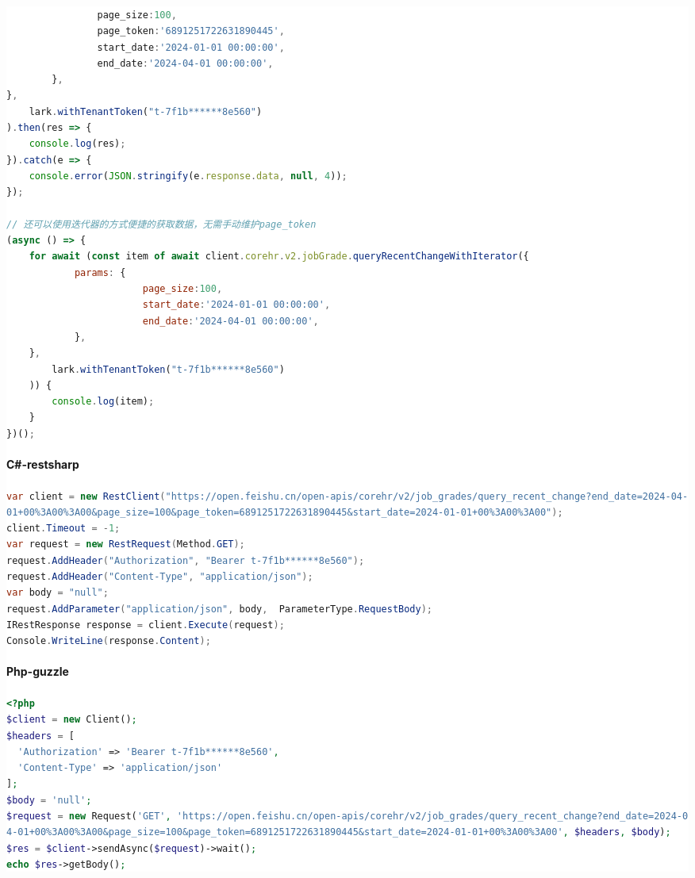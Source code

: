 ```javascript
                page_size:100,
                page_token:'6891251722631890445',
                start_date:'2024-01-01 00:00:00',
                end_date:'2024-04-01 00:00:00',
        },
},
    lark.withTenantToken("t-7f1b******8e560")
).then(res => {
    console.log(res);
}).catch(e => {
    console.error(JSON.stringify(e.response.data, null, 4));
});

// 还可以使用迭代器的方式便捷的获取数据，无需手动维护page_token
(async () => {
    for await (const item of await client.corehr.v2.jobGrade.queryRecentChangeWithIterator({
            params: {
                        page_size:100,
                        start_date:'2024-01-01 00:00:00',
                        end_date:'2024-04-01 00:00:00',
            },
    },
        lark.withTenantToken("t-7f1b******8e560")
    )) {
        console.log(item);
    }
})();
```

#### C#-restsharp

```csharp
var client = new RestClient("https://open.feishu.cn/open-apis/corehr/v2/job_grades/query_recent_change?end_date=2024-04-01+00%3A00%3A00&page_size=100&page_token=6891251722631890445&start_date=2024-01-01+00%3A00%3A00");
client.Timeout = -1;
var request = new RestRequest(Method.GET);
request.AddHeader("Authorization", "Bearer t-7f1b******8e560");
request.AddHeader("Content-Type", "application/json");
var body = "null";
request.AddParameter("application/json", body,  ParameterType.RequestBody);
IRestResponse response = client.Execute(request);
Console.WriteLine(response.Content);
```

#### Php-guzzle

```php
<?php
$client = new Client();
$headers = [
  'Authorization' => 'Bearer t-7f1b******8e560',
  'Content-Type' => 'application/json'
];
$body = 'null';
$request = new Request('GET', 'https://open.feishu.cn/open-apis/corehr/v2/job_grades/query_recent_change?end_date=2024-04-01+00%3A00%3A00&page_size=100&page_token=6891251722631890445&start_date=2024-01-01+00%3A00%3A00', $headers, $body);
$res = $client->sendAsync($request)->wait();
echo $res->getBody();
```
